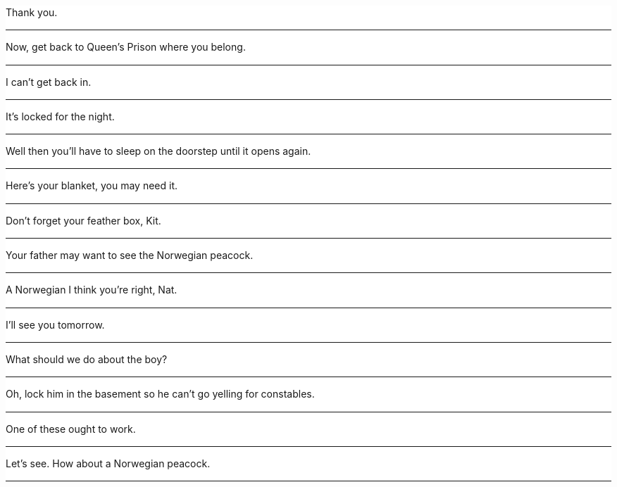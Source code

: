 
Thank you.

---

Now, get back to Queen’s
Prison where you belong.

---

I can’t get back in.

---

It’s locked for the night.

---

Well then you’ll have to sleep
on the doorstep until it opens again.

---

Here’s your blanket, you may need it.

---

Don’t forget your feather box, Kit.

---

Your father may want to see
the Norwegian peacock.

---

A Norwegian I think you’re right, Nat.

---

I’ll see you tomorrow.

---

What should we do about the boy?

---

Oh, lock him in the basement
so he can’t go yelling for constables.

---

One of these ought to work.

---

Let’s see. How about a Norwegian peacock.

---
